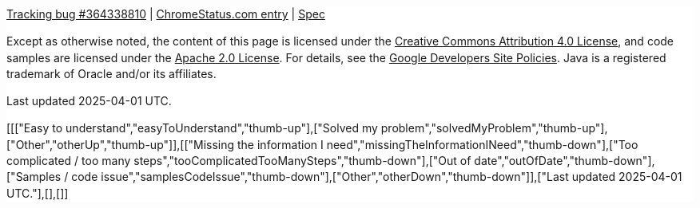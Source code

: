 [Tracking bug #364338810](https://issues.chromium.org/issues/364338810) | [ChromeStatus.com entry](https://chromestatus.com/feature/4853767735083008) | [Spec](https://gpuweb.github.io/gpuweb/#dom-supported-limits-maxinterstageshadervariables)

Except as otherwise noted, the content of this page is licensed under the [Creative Commons Attribution 4.0 License](https://creativecommons.org/licenses/by/4.0/), and code samples are licensed under the [Apache 2.0 License](https://www.apache.org/licenses/LICENSE-2.0). For details, see the [Google Developers Site Policies](https://developers.google.com/site-policies). Java is a registered trademark of Oracle and/or its affiliates.

Last updated 2025-04-01 UTC.

[[["Easy to understand","easyToUnderstand","thumb-up"],["Solved my problem","solvedMyProblem","thumb-up"],["Other","otherUp","thumb-up"]],[["Missing the information I need","missingTheInformationINeed","thumb-down"],["Too complicated / too many steps","tooComplicatedTooManySteps","thumb-down"],["Out of date","outOfDate","thumb-down"],["Samples / code issue","samplesCodeIssue","thumb-down"],["Other","otherDown","thumb-down"]],["Last updated 2025-04-01 UTC."],[],[]] 
